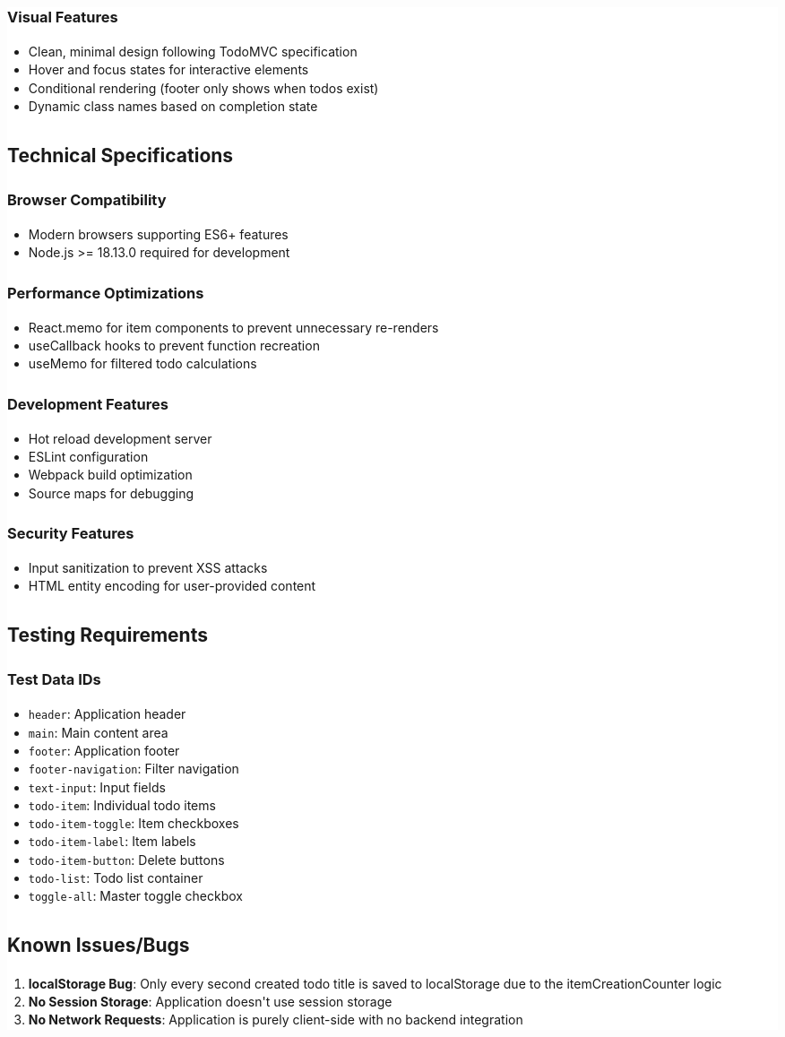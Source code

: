 ### Visual Features
- Clean, minimal design following TodoMVC specification
- Hover and focus states for interactive elements
- Conditional rendering (footer only shows when todos exist)
- Dynamic class names based on completion state

## Technical Specifications

### Browser Compatibility
- Modern browsers supporting ES6+ features
- Node.js >= 18.13.0 required for development

### Performance Optimizations
- React.memo for item components to prevent unnecessary re-renders
- useCallback hooks to prevent function recreation
- useMemo for filtered todo calculations

### Development Features
- Hot reload development server
- ESLint configuration
- Webpack build optimization
- Source maps for debugging

### Security Features
- Input sanitization to prevent XSS attacks
- HTML entity encoding for user-provided content

## Testing Requirements

### Test Data IDs
- `header`: Application header
- `main`: Main content area  
- `footer`: Application footer
- `footer-navigation`: Filter navigation
- `text-input`: Input fields
- `todo-item`: Individual todo items
- `todo-item-toggle`: Item checkboxes
- `todo-item-label`: Item labels
- `todo-item-button`: Delete buttons
- `todo-list`: Todo list container
- `toggle-all`: Master toggle checkbox

## Known Issues/Bugs

1. **localStorage Bug**: Only every second created todo title is saved to localStorage due to the itemCreationCounter logic
2. **No Session Storage**: Application doesn't use session storage
3. **No Network Requests**: Application is purely client-side with no backend integration
